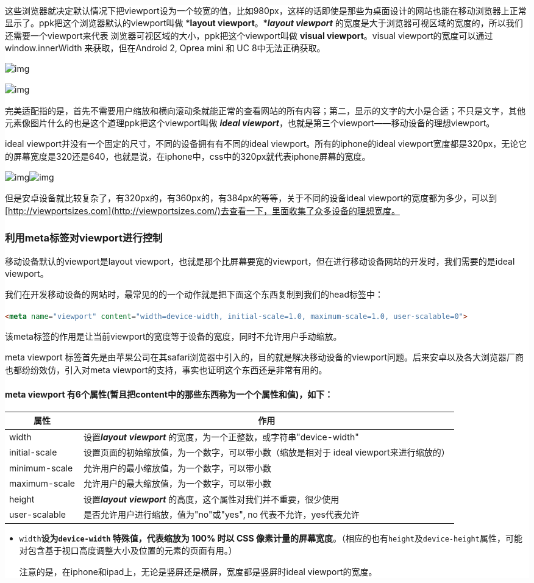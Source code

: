 这些浏览器就决定默认情况下把viewport设为一个较宽的值，比如980px，这样的话即使是那些为桌面设计的网站也能在移动浏览器上正常显示了。ppk把这个浏览器默认的viewport叫做 ***layout viewport**。****layout viewport*** 的宽度是大于浏览器可视区域的宽度的，所以我们还需要一个viewport来代表 浏览器可视区域的大小，ppk把这个viewport叫做 **visual viewport**。visual viewport的宽度可以通过window.innerWidth 来获取，但在Android 2, Oprea mini 和 UC 8中无法正确获取。

![img](https://tva1.sinaimg.cn/large/006y8mN6ly1g6j5puat7yj30dt0ai0t9.jpg)

![img](https://tva1.sinaimg.cn/large/006y8mN6ly1g6j5qah7plj30dw0ahjrw.jpg)

 完美适配指的是，首先不需要用户缩放和横向滚动条就能正常的查看网站的所有内容；第二，显示的文字的大小是合适；不只是文字，其他元素像图片什么的也是这个道理ppk把这个viewport叫做 ***ideal viewport***，也就是第三个viewport——移动设备的理想viewport。

 ideal viewport并没有一个固定的尺寸，不同的设备拥有有不同的ideal viewport。所有的iphone的ideal viewport宽度都是320px，无论它的屏幕宽度是320还是640，也就是说，在iphone中，css中的320px就代表iphone屏幕的宽度。

![img](https://tva1.sinaimg.cn/large/006y8mN6ly1g6j5rjwmr1j307i05wq2s.jpg)![img](https://tva1.sinaimg.cn/large/006y8mN6ly1g6j5s6pthkj307p05w3yc.jpg)

但是安卓设备就比较复杂了，有320px的，有360px的，有384px的等等，关于不同的设备ideal viewport的宽度都为多少，可以到[http://viewportsizes.com](http://viewportsizes.com/)去查看一下，里面收集了众多设备的理想宽度。

### **利用meta标签对viewport进行控制**

 移动设备默认的viewport是layout viewport，也就是那个比屏幕要宽的viewport，但在进行移动设备网站的开发时，我们需要的是ideal viewport。

我们在开发移动设备的网站时，最常见的的一个动作就是把下面这个东西复制到我们的head标签中：

```html
<meta name="viewport" content="width=device-width, initial-scale=1.0, maximum-scale=1.0, user-scalable=0">
```

该meta标签的作用是让当前viewport的宽度等于设备的宽度，同时不允许用户手动缩放。

meta viewport 标签首先是由苹果公司在其safari浏览器中引入的，目的就是解决移动设备的viewport问题。后来安卓以及各大浏览器厂商也都纷纷效仿，引入对meta viewport的支持，事实也证明这个东西还是非常有用的。

#### meta viewport 有6个属性(暂且把content中的那些东西称为一个个属性和值)，如下：

| 属性          | 作用                                                         |
| ------------- | ------------------------------------------------------------ |
| width         | 设置***layout viewport***  的宽度，为一个正整数，或字符串"device-width" |
| initial-scale | 设置页面的初始缩放值，为一个数字，可以带小数（缩放是相对于 ideal viewport来进行缩放的） |
| minimum-scale | 允许用户的最小缩放值，为一个数字，可以带小数                 |
| maximum-scale | 允许用户的最大缩放值，为一个数字，可以带小数                 |
| height        | 设置***layout viewport***  的高度，这个属性对我们并不重要，很少使用 |
| user-scalable | 是否允许用户进行缩放，值为"no"或"yes", no 代表不允许，yes代表允许 |

- `width`**设为`device-width` 特殊值，代表缩放为 100% 时以 CSS 像素计量的屏幕宽度**。（相应的也有`height`及`device-height`属性，可能对包含基于视口高度调整大小及位置的元素的页面有用。）

  注意的是，在iphone和ipad上，无论是竖屏还是横屏，宽度都是竖屏时ideal viewport的宽度。
